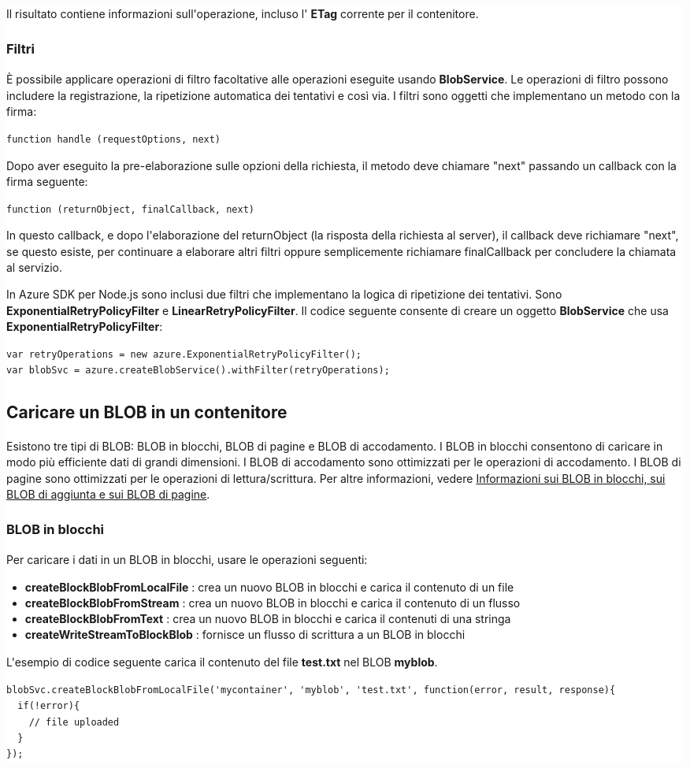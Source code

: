 Il risultato contiene informazioni sull'operazione, incluso l' **ETag** corrente per il contenitore.

### <a name="filters"></a>Filtri
È possibile applicare operazioni di filtro facoltative alle operazioni eseguite usando **BlobService**. Le operazioni di filtro possono includere la registrazione, la ripetizione automatica dei tentativi e così via. I filtri sono oggetti che implementano un metodo con la firma:

```nodejs
function handle (requestOptions, next)
```

Dopo aver eseguito la pre-elaborazione sulle opzioni della richiesta, il metodo deve chiamare "next" passando un callback con la firma seguente:

```nodejs
function (returnObject, finalCallback, next)
```

In questo callback, e dopo l'elaborazione del returnObject (la risposta della richiesta al server), il callback deve richiamare "next", se questo esiste, per continuare a elaborare altri filtri oppure semplicemente richiamare finalCallback per concludere la chiamata al servizio.

In Azure SDK per Node.js sono inclusi due filtri che implementano la logica di ripetizione dei tentativi. Sono **ExponentialRetryPolicyFilter** e **LinearRetryPolicyFilter**. Il codice seguente consente di creare un oggetto **BlobService** che usa **ExponentialRetryPolicyFilter**:

```nodejs
var retryOperations = new azure.ExponentialRetryPolicyFilter();
var blobSvc = azure.createBlobService().withFilter(retryOperations);
```

## <a name="upload-a-blob-into-a-container"></a>Caricare un BLOB in un contenitore
Esistono tre tipi di BLOB: BLOB in blocchi, BLOB di pagine e BLOB di accodamento. I BLOB in blocchi consentono di caricare in modo più efficiente dati di grandi dimensioni. I BLOB di accodamento sono ottimizzati per le operazioni di accodamento. I BLOB di pagine sono ottimizzati per le operazioni di lettura/scrittura. Per altre informazioni, vedere [Informazioni sui BLOB in blocchi, sui BLOB di aggiunta e sui BLOB di pagine](http://msdn.microsoft.com/library/azure/ee691964.aspx).

### <a name="block-blobs"></a>BLOB in blocchi
Per caricare i dati in un BLOB in blocchi, usare le operazioni seguenti:

* **createBlockBlobFromLocalFile** : crea un nuovo BLOB in blocchi e carica il contenuto di un file
* **createBlockBlobFromStream** : crea un nuovo BLOB in blocchi e carica il contenuto di un flusso
* **createBlockBlobFromText** : crea un nuovo BLOB in blocchi e carica il contenuti di una stringa
* **createWriteStreamToBlockBlob** : fornisce un flusso di scrittura a un BLOB in blocchi

L'esempio di codice seguente carica il contenuto del file **test.txt** nel BLOB **myblob**.

```nodejs
blobSvc.createBlockBlobFromLocalFile('mycontainer', 'myblob', 'test.txt', function(error, result, response){
  if(!error){
    // file uploaded
  }
});
```
